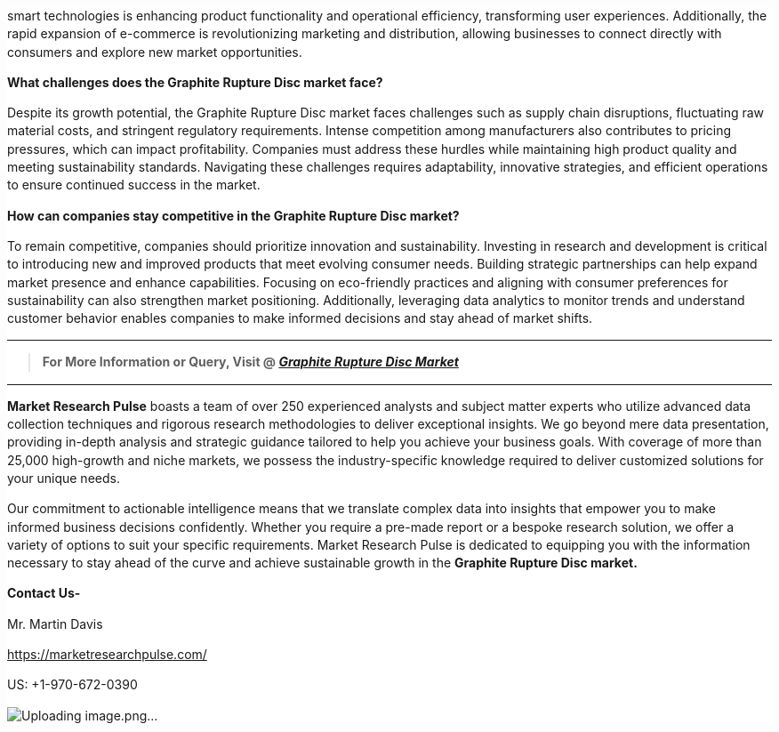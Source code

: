 smart technologies is enhancing product functionality and operational efficiency, transforming user experiences. Additionally, the rapid expansion of e-commerce is revolutionizing marketing and distribution, allowing businesses to connect directly with consumers and explore new market opportunities.</p><p><strong>What challenges does the Graphite Rupture Disc market face?</strong></p><p>Despite its growth potential, the Graphite Rupture Disc market faces challenges such as supply chain disruptions, fluctuating raw material costs, and stringent regulatory requirements. Intense competition among manufacturers also contributes to pricing pressures, which can impact profitability. Companies must address these hurdles while maintaining high product quality and meeting sustainability standards. Navigating these challenges requires adaptability, innovative strategies, and efficient operations to ensure continued success in the market.</p><p><strong>How can companies stay competitive in the Graphite Rupture Disc market?</strong></p><p>To remain competitive, companies should prioritize innovation and sustainability. Investing in research and development is critical to introducing new and improved products that meet evolving consumer needs. Building strategic partnerships can help expand market presence and enhance capabilities. Focusing on eco-friendly practices and aligning with consumer preferences for sustainability can also strengthen market positioning. Additionally, leveraging data analytics to monitor trends and understand customer behavior enables companies to make informed decisions and stay ahead of market shifts.</p><hr /><blockquote><p><strong>For More Information or Query, Visit @&nbsp;<em><a href="https://marketresearchpulse.com/report/137747/graphite-rupture-disc-market?utm_source=Linkedin&utm_medium=0117">Graphite Rupture Disc Market</a></em></strong></p></blockquote><hr /><p><strong>Market Research Pulse</strong> boasts a team of over 250 experienced analysts and subject matter experts who utilize advanced data collection techniques and rigorous research methodologies to deliver exceptional insights. We go beyond mere data presentation, providing in-depth analysis and strategic guidance tailored to help you achieve your business goals. With coverage of more than 25,000 high-growth and niche markets, we possess the industry-specific knowledge required to deliver customized solutions for your unique needs.</p><p>Our commitment to actionable intelligence means that we translate complex data into insights that empower you to make informed business decisions confidently. Whether you require a pre-made report or a bespoke research solution, we offer a variety of options to suit your specific requirements. Market Research Pulse is dedicated to equipping you with the information necessary to stay ahead of the curve and achieve sustainable growth in the <strong>Graphite Rupture Disc market.</strong></p><p><strong>Contact Us-</strong></p><p>Mr. Martin Davis</p><p>https://marketresearchpulse.com/</p><p>US: +1-970-672-0390</p>
![Uploading image.png…]()
